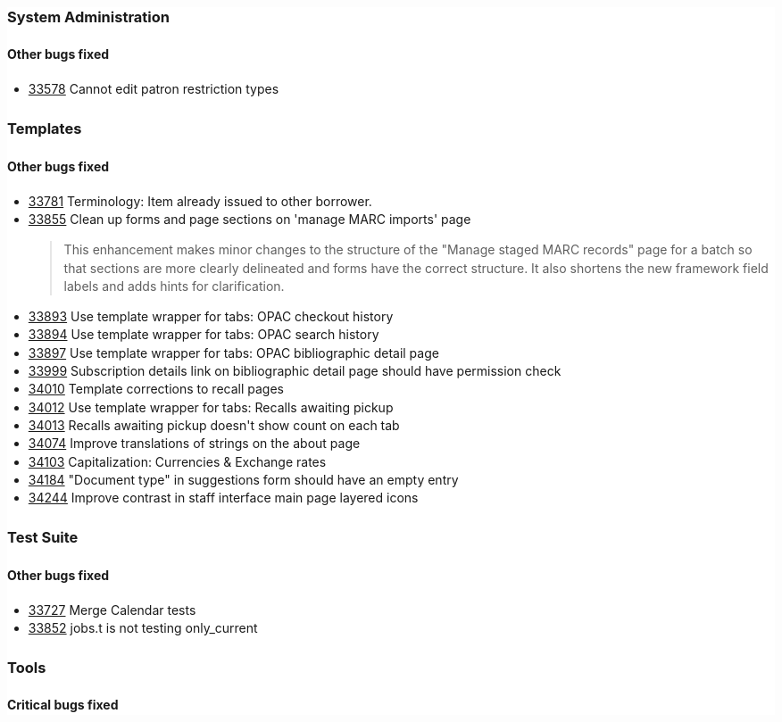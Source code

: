 ### System Administration

#### Other bugs fixed

- [33578](http://bugs.koha-community.org/bugzilla3/show_bug.cgi?id=33578) Cannot edit patron restriction types

### Templates

#### Other bugs fixed

- [33781](http://bugs.koha-community.org/bugzilla3/show_bug.cgi?id=33781) Terminology: Item already issued to other borrower.
- [33855](http://bugs.koha-community.org/bugzilla3/show_bug.cgi?id=33855) Clean up forms and page sections on 'manage MARC imports' page
  >This enhancement makes minor changes to the structure of the "Manage staged MARC records" page for a batch so that sections are more clearly delineated and forms have the correct structure. It also shortens the new framework field labels and adds hints for clarification.
- [33893](http://bugs.koha-community.org/bugzilla3/show_bug.cgi?id=33893) Use template wrapper for tabs: OPAC checkout history
- [33894](http://bugs.koha-community.org/bugzilla3/show_bug.cgi?id=33894) Use template wrapper for tabs: OPAC search history
- [33897](http://bugs.koha-community.org/bugzilla3/show_bug.cgi?id=33897) Use template wrapper for tabs: OPAC bibliographic detail page
- [33999](http://bugs.koha-community.org/bugzilla3/show_bug.cgi?id=33999) Subscription details link on bibliographic detail page should have permission check
- [34010](http://bugs.koha-community.org/bugzilla3/show_bug.cgi?id=34010) Template corrections to recall pages
- [34012](http://bugs.koha-community.org/bugzilla3/show_bug.cgi?id=34012) Use template wrapper for tabs: Recalls awaiting pickup
- [34013](http://bugs.koha-community.org/bugzilla3/show_bug.cgi?id=34013) Recalls awaiting pickup doesn't show count on each tab
- [34074](http://bugs.koha-community.org/bugzilla3/show_bug.cgi?id=34074) Improve translations of strings on the about page
- [34103](http://bugs.koha-community.org/bugzilla3/show_bug.cgi?id=34103) Capitalization: Currencies & Exchange rates
- [34184](http://bugs.koha-community.org/bugzilla3/show_bug.cgi?id=34184) "Document type" in suggestions form should have an empty entry
- [34244](http://bugs.koha-community.org/bugzilla3/show_bug.cgi?id=34244) Improve contrast in staff interface main page layered icons

### Test Suite

#### Other bugs fixed

- [33727](http://bugs.koha-community.org/bugzilla3/show_bug.cgi?id=33727) Merge Calendar tests
- [33852](http://bugs.koha-community.org/bugzilla3/show_bug.cgi?id=33852) jobs.t is not testing only_current

### Tools

#### Critical bugs fixed
